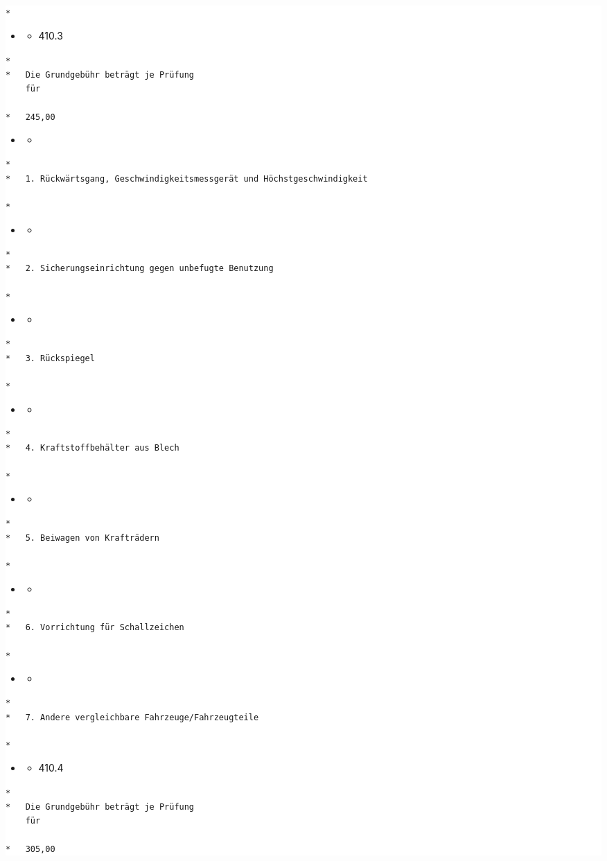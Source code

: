     *

*    *   410.3

    *
    *   Die Grundgebühr beträgt je Prüfung
        für

    *   245,00


*    *
    *
    *   1. Rückwärtsgang, Geschwindigkeitsmessgerät und Höchstgeschwindigkeit

    *

*    *
    *
    *   2. Sicherungseinrichtung gegen unbefugte Benutzung

    *

*    *
    *
    *   3. Rückspiegel

    *

*    *
    *
    *   4. Kraftstoffbehälter aus Blech

    *

*    *
    *
    *   5. Beiwagen von Krafträdern

    *

*    *
    *
    *   6. Vorrichtung für Schallzeichen

    *

*    *
    *
    *   7. Andere vergleichbare Fahrzeuge/Fahrzeugteile

    *

*    *   410.4

    *
    *   Die Grundgebühr beträgt je Prüfung
        für

    *   305,00
